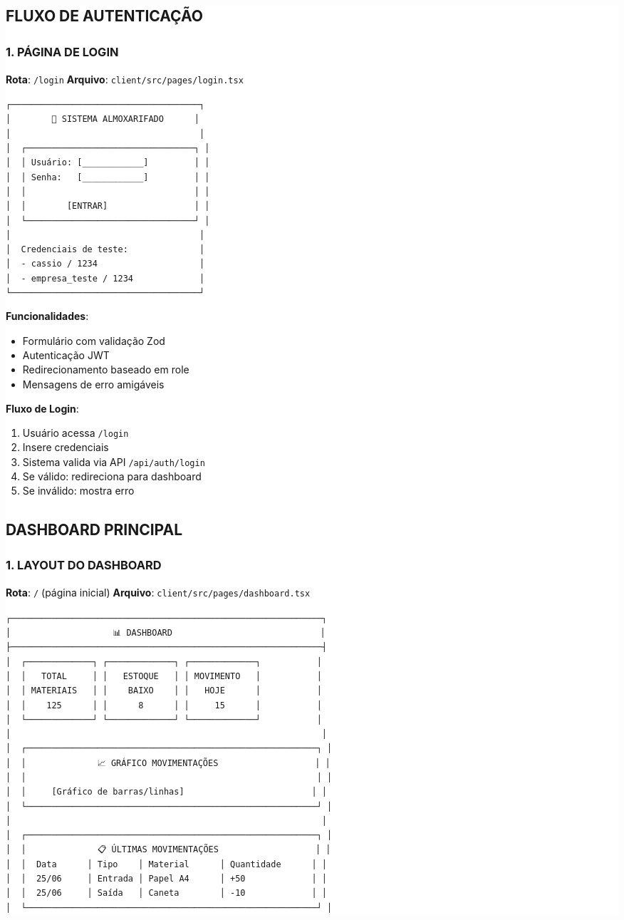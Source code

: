## FLUXO DE AUTENTICAÇÃO

### 1. PÁGINA DE LOGIN
**Rota**: `/login`
**Arquivo**: `client/src/pages/login.tsx`

```
┌─────────────────────────────────────┐
│        🏢 SISTEMA ALMOXARIFADO      │
│                                     │
│  ┌─────────────────────────────────┐ │
│  │ Usuário: [____________]         │ │
│  │ Senha:   [____________]         │ │
│  │                                 │ │
│  │        [ENTRAR]                 │ │
│  └─────────────────────────────────┘ │
│                                     │
│  Credenciais de teste:              │
│  - cassio / 1234                    │
│  - empresa_teste / 1234             │
└─────────────────────────────────────┘
```

**Funcionalidades**:
- Formulário com validação Zod
- Autenticação JWT
- Redirecionamento baseado em role
- Mensagens de erro amigáveis

**Fluxo de Login**:
1. Usuário acessa `/login`
2. Insere credenciais
3. Sistema valida via API `/api/auth/login`
4. Se válido: redireciona para dashboard
5. Se inválido: mostra erro

## DASHBOARD PRINCIPAL

### 1. LAYOUT DO DASHBOARD
**Rota**: `/` (página inicial)
**Arquivo**: `client/src/pages/dashboard.tsx`

```
┌─────────────────────────────────────────────────────────────┐
│                    📊 DASHBOARD                             │
├─────────────────────────────────────────────────────────────┤
│  ┌─────────────┐ ┌─────────────┐ ┌─────────────┐           │
│  │   TOTAL     │ │   ESTOQUE   │ │ MOVIMENTO   │           │
│  │ MATERIAIS   │ │    BAIXO    │ │   HOJE      │           │
│  │    125      │ │      8      │ │     15      │           │
│  └─────────────┘ └─────────────┘ └─────────────┘           │
│                                                             │
│  ┌─────────────────────────────────────────────────────────┐ │
│  │              📈 GRÁFICO MOVIMENTAÇÕES                   │ │
│  │                                                         │ │
│  │     [Gráfico de barras/linhas]                         │ │
│  └─────────────────────────────────────────────────────────┘ │
│                                                             │
│  ┌─────────────────────────────────────────────────────────┐ │
│  │              📋 ÚLTIMAS MOVIMENTAÇÕES                   │ │
│  │  Data      │ Tipo    │ Material      │ Quantidade      │ │
│  │  25/06     │ Entrada │ Papel A4      │ +50             │ │
│  │  25/06     │ Saída   │ Caneta        │ -10             │ │
│  └─────────────────────────────────────────────────────────┘ │
```